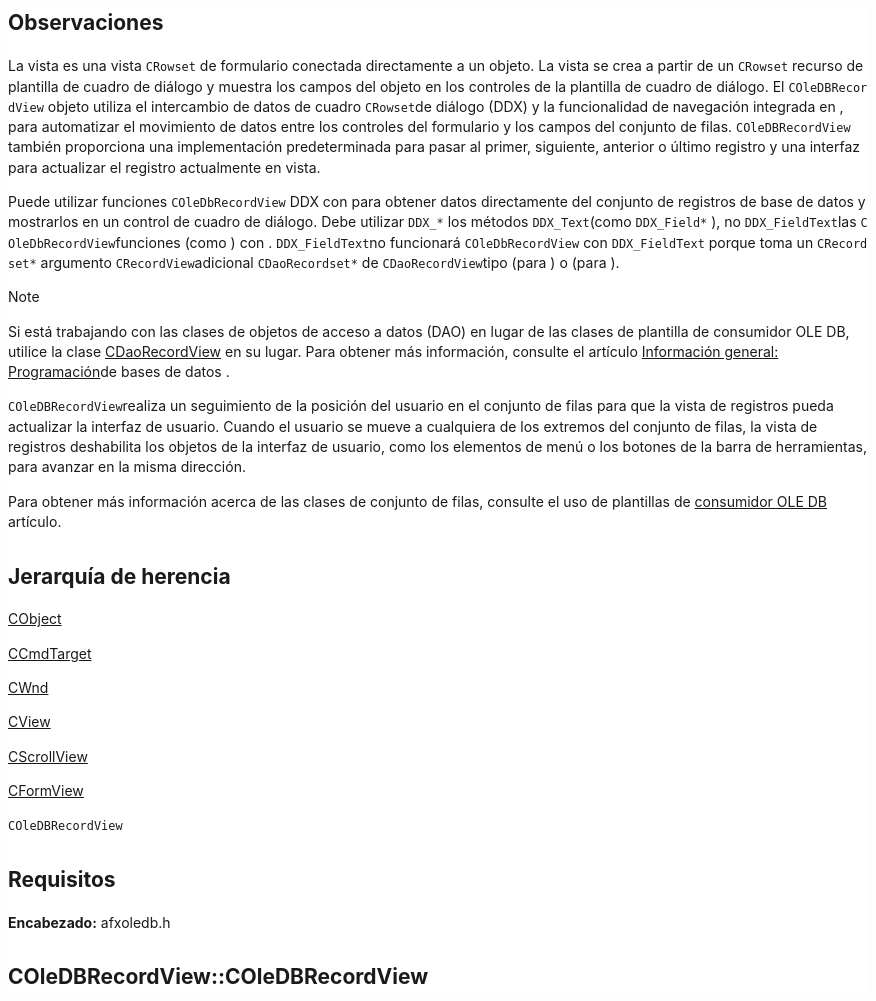 ## <a name="remarks"></a>Observaciones

La vista es una vista `CRowset` de formulario conectada directamente a un objeto. La vista se crea a partir de un `CRowset` recurso de plantilla de cuadro de diálogo y muestra los campos del objeto en los controles de la plantilla de cuadro de diálogo. El `COleDBRecordView` objeto utiliza el intercambio de datos de cuadro `CRowset`de diálogo (DDX) y la funcionalidad de navegación integrada en , para automatizar el movimiento de datos entre los controles del formulario y los campos del conjunto de filas. `COleDBRecordView`también proporciona una implementación predeterminada para pasar al primer, siguiente, anterior o último registro y una interfaz para actualizar el registro actualmente en vista.

Puede utilizar funciones `COleDbRecordView` DDX con para obtener datos directamente del conjunto de registros de base de datos y mostrarlos en un control de cuadro de diálogo. Debe utilizar `DDX_*` los métodos `DDX_Text`(como `DDX_Field*` ), no `DDX_FieldText`las `COleDbRecordView`funciones (como ) con . `DDX_FieldText`no funcionará `COleDbRecordView` con `DDX_FieldText` porque toma un `CRecordset*` argumento `CRecordView`adicional `CDaoRecordset*` de `CDaoRecordView`tipo (para ) o (para ).

> [!NOTE]
> Si está trabajando con las clases de objetos de acceso a datos (DAO) en lugar de las clases de plantilla de consumidor OLE DB, utilice la clase [CDaoRecordView](../../mfc/reference/cdaorecordview-class.md) en su lugar. Para obtener más información, consulte el artículo [Información general: Programación](../../data/data-access-programming-mfc-atl.md)de bases de datos .

`COleDBRecordView`realiza un seguimiento de la posición del usuario en el conjunto de filas para que la vista de registros pueda actualizar la interfaz de usuario. Cuando el usuario se mueve a cualquiera de los extremos del conjunto de filas, la vista de registros deshabilita los objetos de la interfaz de usuario, como los elementos de menú o los botones de la barra de herramientas, para avanzar en la misma dirección.

Para obtener más información acerca de las clases de conjunto de filas, consulte el uso de plantillas de [consumidor OLE DB](../../data/oledb/ole-db-consumer-templates-cpp.md) artículo.

## <a name="inheritance-hierarchy"></a>Jerarquía de herencia

[CObject](../../mfc/reference/cobject-class.md)

[CCmdTarget](../../mfc/reference/ccmdtarget-class.md)

[CWnd](../../mfc/reference/cwnd-class.md)

[CView](../../mfc/reference/cview-class.md)

[CScrollView](../../mfc/reference/cscrollview-class.md)

[CFormView](../../mfc/reference/cformview-class.md)

`COleDBRecordView`

## <a name="requirements"></a>Requisitos

**Encabezado:** afxoledb.h

## <a name="coledbrecordviewcoledbrecordview"></a><a name="coledbrecordview"></a>COleDBRecordView::COleDBRecordView
